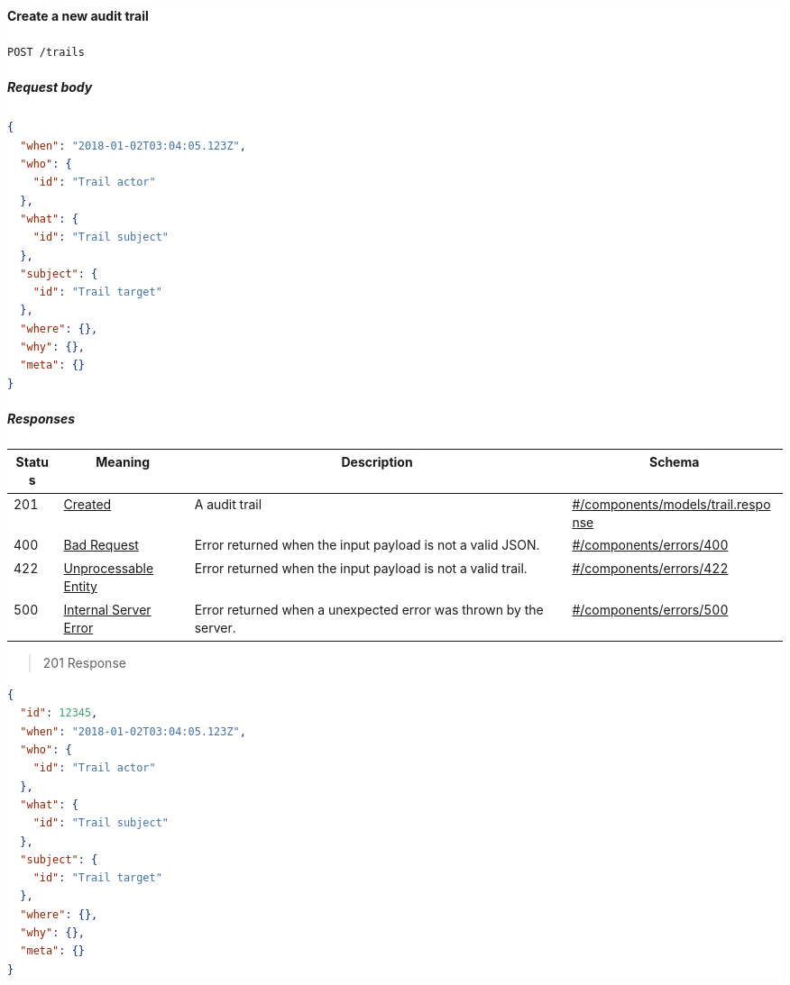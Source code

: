 ```json
```

#### Create a new audit trail

`POST /trails`

##### Request body

```json
{
  "when": "2018-01-02T03:04:05.123Z",
  "who": {
    "id": "Trail actor"
  },
  "what": {
    "id": "Trail subject"
  },
  "subject": {
    "id": "Trail target"
  },
  "where": {},
  "why": {},
  "meta": {}
}
```

##### Responses

| Status | Meaning                                                                    | Description                                                      | Schema                                                                          |
| ------ | -------------------------------------------------------------------------- | ---------------------------------------------------------------- | ------------------------------------------------------------------------------- |
| 201    | [Created](https://tools.ietf.org/html/rfc7231#section-6.3.2)               | A audit trail                                                    | [#/components/models/trail.response](#schema#/components/models/trail.response) |
| 400    | [Bad Request](https://tools.ietf.org/html/rfc7231#section-6.5.1)           | Error returned when the input payload is not a valid JSON.       | [#/components/errors/400](#schema#/components/errors/400)                       |
| 422    | [Unprocessable Entity](https://tools.ietf.org/html/rfc2518#section-10.3)   | Error returned when the input payload is not a valid trail.      | [#/components/errors/422](#schema#/components/errors/422)                       |
| 500    | [Internal Server Error](https://tools.ietf.org/html/rfc7231#section-6.6.1) | Error returned when a unexpected error was thrown by the server. | [#/components/errors/500](#schema#/components/errors/500)                       |

> 201 Response

```json
{
  "id": 12345,
  "when": "2018-01-02T03:04:05.123Z",
  "who": {
    "id": "Trail actor"
  },
  "what": {
    "id": "Trail subject"
  },
  "subject": {
    "id": "Trail target"
  },
  "where": {},
  "why": {},
  "meta": {}
}
```
